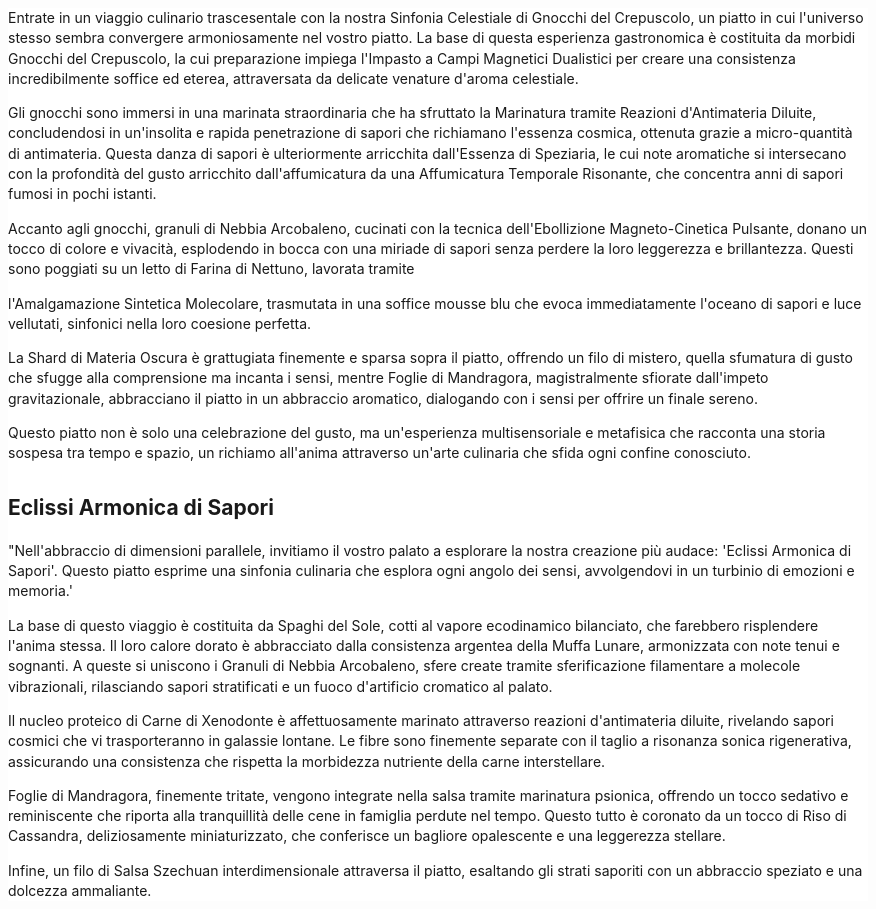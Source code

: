 Entrate in un viaggio culinario trascesentale con la nostra Sinfonia Celestiale di Gnocchi del Crepuscolo, un piatto in cui l'universo stesso sembra convergere armoniosamente nel vostro piatto. La base di questa esperienza gastronomica è costituita da morbidi Gnocchi del Crepuscolo, la cui preparazione impiega l'Impasto a Campi Magnetici Dualistici per creare una consistenza incredibilmente soffice ed eterea, attraversata da delicate venature d'aroma celestiale.

Gli gnocchi sono immersi in una marinata straordinaria che ha sfruttato la Marinatura tramite Reazioni d'Antimateria Diluite, concludendosi in un'insolita e rapida penetrazione di sapori che richiamano l'essenza cosmica, ottenuta grazie a micro-quantità di antimateria. Questa danza di sapori è ulteriormente arricchita dall'Essenza di Speziaria, le cui note aromatiche si intersecano con la profondità del gusto arricchito dall'affumicatura da una Affumicatura Temporale Risonante, che concentra anni di sapori fumosi in pochi istanti.

Accanto agli gnocchi, granuli di Nebbia Arcobaleno, cucinati con la tecnica dell'Ebollizione Magneto-Cinetica Pulsante, donano un tocco di colore e vivacità, esplodendo in bocca con una miriade di sapori senza perdere la loro leggerezza e brillantezza. Questi sono poggiati su un letto di Farina di Nettuno, lavorata tramite

l'Amalgamazione Sintetica Molecolare, trasmutata in una soffice mousse blu che evoca immediatamente l'oceano di sapori e luce vellutati, sinfonici nella loro coesione perfetta.

La Shard di Materia Oscura è grattugiata finemente e sparsa sopra il piatto, offrendo un filo di mistero, quella sfumatura di gusto che sfugge alla comprensione ma incanta i sensi, mentre Foglie di Mandragora, magistralmente sfiorate dall'impeto gravitazionale, abbracciano il piatto in un abbraccio aromatico, dialogando con i sensi per offrire un finale sereno.

Questo piatto non è solo una celebrazione del gusto, ma un'esperienza multisensoriale e metafisica che racconta una storia sospesa tra tempo e spazio, un richiamo all'anima attraverso un'arte culinaria che sfida ogni confine conosciuto.

## Eclissi Armonica di Sapori

"Nell'abbraccio di dimensioni parallele, invitiamo il vostro palato a esplorare la nostra creazione più audace: 'Eclissi Armonica di Sapori'. Questo piatto esprime una sinfonia culinaria che esplora ogni angolo dei sensi, avvolgendovi in un turbinio di emozioni e memoria.'

La base di questo viaggio è costituita da Spaghi del Sole, cotti al vapore ecodinamico bilanciato, che farebbero risplendere l'anima stessa. Il loro calore dorato è abbracciato dalla consistenza argentea della Muffa Lunare, armonizzata con note tenui e sognanti. A queste si uniscono i Granuli di Nebbia Arcobaleno, sfere create tramite sferificazione filamentare a molecole vibrazionali, rilasciando sapori stratificati e un fuoco d'artificio cromatico al palato.

Il nucleo proteico di Carne di Xenodonte è affettuosamente marinato attraverso reazioni d'antimateria diluite, rivelando sapori cosmici che vi trasporteranno in galassie lontane. Le fibre sono finemente separate con il taglio a risonanza sonica rigenerativa, assicurando una consistenza che rispetta la morbidezza nutriente della carne interstellare.

Foglie di Mandragora, finemente tritate, vengono integrate nella salsa tramite marinatura psionica, offrendo un tocco sedativo e reminiscente che riporta alla tranquillità delle cene in famiglia perdute nel tempo. Questo tutto è coronato da un tocco di Riso di Cassandra, deliziosamente miniaturizzato, che conferisce un bagliore opalescente e una leggerezza stellare.

Infine, un filo di Salsa Szechuan interdimensionale attraversa il piatto, esaltando gli strati saporiti con un abbraccio speziato e una dolcezza ammaliante.
